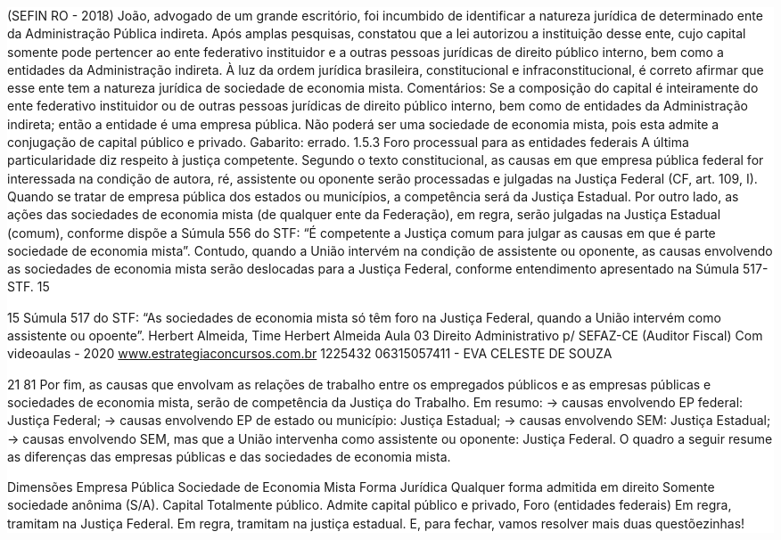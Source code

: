 (SEFIN RO - 2018) João, advogado de um grande escritório, foi incumbido de identificar a natureza jurídica de  determinado  ente  da  Administração  Pública  indireta.  Após  amplas  pesquisas,  constatou  que  a  lei autorizou a instituição desse ente, cujo capital somente pode pertencer ao ente federativo instituidor e a outras pessoas jurídicas de direito público interno, bem como a entidades da Administração indireta.
À luz da ordem jurídica brasileira, constitucional e infraconstitucional, é correto afirmar que esse ente tem a natureza jurídica de sociedade de economia mista.
Comentários:
Se a composição do capital é inteiramente do ente federativo instituidor ou de outras pessoas jurídicas de direito  público  interno,  bem  como  de  entidades  da  Administração  indireta;  então  a  entidade  é  uma empresa  pública.  Não  poderá  ser  uma  sociedade  de  economia  mista, pois  esta  admite  a  conjugação  de capital público e privado.
Gabarito: errado.
1.5.3 Foro processual para as entidades federais A última particularidade diz respeito à justiça competente. Segundo o texto constitucional, as causas em que empresa  pública federal for  interessada  na  condição  de  autora,  ré,  assistente  ou  oponente  serão processadas e julgadas na Justiça Federal (CF, art. 109, I). Quando se tratar de empresa pública dos estados ou municípios, a competência será da Justiça Estadual.
Por outro lado, as ações das sociedades de economia mista (de qualquer ente da Federação), em regra, serão julgadas na Justiça Estadual (comum), conforme dispõe a Súmula 556 do STF: “É competente a Justiça comum para julgar as causas em que é parte sociedade de economia mista”.
Contudo,  quando  a União  intervém na  condição  de  assistente  ou  oponente,  as  causas  envolvendo  as sociedades   de   economia   mista   serão deslocadas   para   a   Justiça   Federal,   conforme   entendimento apresentado na Súmula 517-STF.
15


15
Súmula 517 do STF: “As sociedades de economia mista só têm foro na Justiça Federal, quando a União intervém como assistente ou opoente”.
Herbert Almeida, Time Herbert Almeida Aula 03
Direito Administrativo p/ SEFAZ-CE (Auditor Fiscal) Com videoaulas - 2020 www.estrategiaconcursos.com.br 1225432
06315057411 - EVA CELESTE DE SOUZA 



21
81
Por  fim,  as  causas  que  envolvam  as relações  de  trabalho entre  os  empregados  públicos  e  as  empresas públicas e sociedades de economia mista, serão de competência da Justiça do Trabalho.
Em resumo:
→ causas envolvendo EP federal: Justiça Federal;
→ causas envolvendo EP de estado ou município: Justiça Estadual;
→ causas envolvendo SEM: Justiça Estadual;
→ causas envolvendo SEM, mas que a União intervenha como assistente ou oponente:
Justiça Federal.
O quadro a seguir resume as diferenças das empresas públicas e das sociedades de economia mista.

Dimensões Empresa Pública Sociedade de Economia Mista Forma Jurídica Qualquer forma admitida em direito Somente sociedade anônima (S/A).
Capital Totalmente público. Admite capital público e privado, Foro (entidades federais) Em    regra, tramitam    na    Justiça Federal.
Em regra, tramitam na justiça estadual.
E, para fechar, vamos resolver mais duas questõezinhas!
